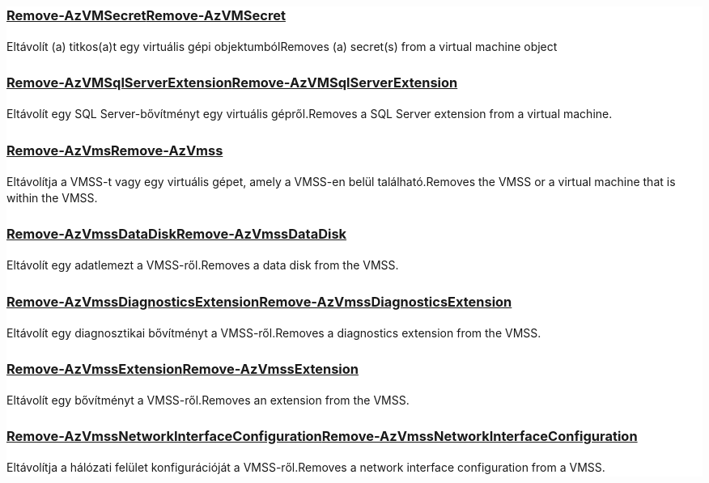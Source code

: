 ### [<span data-ttu-id="266a4-365">Remove-AzVMSecret</span><span class="sxs-lookup"><span data-stu-id="266a4-365">Remove-AzVMSecret</span></span>](Remove-AzVMSecret.md)
<span data-ttu-id="266a4-366">Eltávolít (a) titkos(a)t egy virtuális gépi objektumból</span><span class="sxs-lookup"><span data-stu-id="266a4-366">Removes (a) secret(s) from a virtual machine object</span></span>

### [<span data-ttu-id="266a4-367">Remove-AzVMSqlServerExtension</span><span class="sxs-lookup"><span data-stu-id="266a4-367">Remove-AzVMSqlServerExtension</span></span>](Remove-AzVMSqlServerExtension.md)
<span data-ttu-id="266a4-368">Eltávolít egy SQL Server-bővítményt egy virtuális gépről.</span><span class="sxs-lookup"><span data-stu-id="266a4-368">Removes a SQL Server extension from a virtual machine.</span></span>

### [<span data-ttu-id="266a4-369">Remove-AzVms</span><span class="sxs-lookup"><span data-stu-id="266a4-369">Remove-AzVmss</span></span>](Remove-AzVmss.md)
<span data-ttu-id="266a4-370">Eltávolítja a VMSS-t vagy egy virtuális gépet, amely a VMSS-en belül található.</span><span class="sxs-lookup"><span data-stu-id="266a4-370">Removes the VMSS or a virtual machine that is within the VMSS.</span></span>

### [<span data-ttu-id="266a4-371">Remove-AzVmssDataDisk</span><span class="sxs-lookup"><span data-stu-id="266a4-371">Remove-AzVmssDataDisk</span></span>](Remove-AzVmssDataDisk.md)
<span data-ttu-id="266a4-372">Eltávolít egy adatlemezt a VMSS-ről.</span><span class="sxs-lookup"><span data-stu-id="266a4-372">Removes a data disk from the VMSS.</span></span>

### [<span data-ttu-id="266a4-373">Remove-AzVmssDiagnosticsExtension</span><span class="sxs-lookup"><span data-stu-id="266a4-373">Remove-AzVmssDiagnosticsExtension</span></span>](Remove-AzVmssDiagnosticsExtension.md)
<span data-ttu-id="266a4-374">Eltávolít egy diagnosztikai bővítményt a VMSS-ről.</span><span class="sxs-lookup"><span data-stu-id="266a4-374">Removes a diagnostics extension from the VMSS.</span></span>

### [<span data-ttu-id="266a4-375">Remove-AzVmssExtension</span><span class="sxs-lookup"><span data-stu-id="266a4-375">Remove-AzVmssExtension</span></span>](Remove-AzVmssExtension.md)
<span data-ttu-id="266a4-376">Eltávolít egy bővítményt a VMSS-ről.</span><span class="sxs-lookup"><span data-stu-id="266a4-376">Removes an extension from the VMSS.</span></span>

### [<span data-ttu-id="266a4-377">Remove-AzVmssNetworkInterfaceConfiguration</span><span class="sxs-lookup"><span data-stu-id="266a4-377">Remove-AzVmssNetworkInterfaceConfiguration</span></span>](Remove-AzVmssNetworkInterfaceConfiguration.md)
<span data-ttu-id="266a4-378">Eltávolítja a hálózati felület konfigurációját a VMSS-ről.</span><span class="sxs-lookup"><span data-stu-id="266a4-378">Removes a network interface configuration from a VMSS.</span></span>
